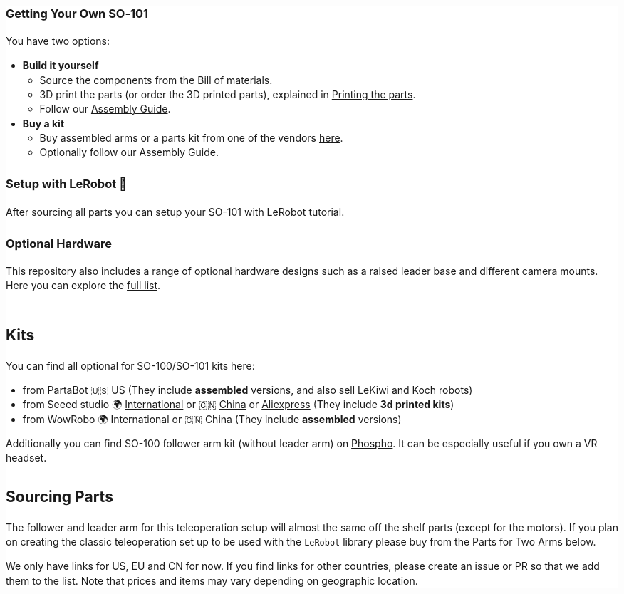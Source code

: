 ### Getting Your Own SO‑101 
You have two options:
- **Build it yourself**
   - Source the components from the [Bill of materials](https://github.com/TheRobotStudio/SO-ARM100#sourcing-parts).
   - 3D print the parts (or order the 3D printed parts), explained in [Printing the parts](https://github.com/TheRobotStudio/SO-ARM100?tab=readme-ov-file#printing-the-parts).
   - Follow our [Assembly Guide](https://github.com/huggingface/lerobot/blob/main/examples/12_use_so101.md).
- **Buy a kit**
   - Buy assembled arms or a parts kit from one of the vendors [here](https://github.com/TheRobotStudio/SO-ARM100?tab=readme-ov-file#kits).
   - Optionally follow our [Assembly Guide](https://github.com/huggingface/lerobot/blob/main/examples/12_use_so101.md).

### Setup with LeRobot 🤗
After sourcing all parts you can setup your SO-101 with LeRobot [tutorial](https://github.com/huggingface/lerobot/blob/main/examples/10_use_so100.md). 

### Optional Hardware

This repository also includes a range of optional hardware designs such as a raised leader base and different camera mounts. Here you can explore the [full list](https://github.com/TheRobotStudio/SO-ARM100?tab=readme-ov-file#optional-hardware).

---

## Kits

You can find all optional for SO-100/SO-101 kits here:

- from PartaBot :us: [US](https://partabot.com) (They include **assembled** versions, and also sell LeKiwi and Koch robots)
- from Seeed studio :earth_africa: [International](https://www.seeedstudio.com/SO-ARM100-Low-Cost-AI-Arm-Kit.html) or :cn: [China](https://item.taobao.com/item.htm?id=878010637397&skuId=5915703371829&spm=a213gs.v2success.0.0.4cbf4831mkqWLn) or [Aliexpress](https://www.aliexpress.com/item/3256808696884714.html?gatewayAdapt=4itemAdapt) (They include **3d printed kits**)
- from WowRobo :earth_africa: [International](https://shop.wowrobo.com/products/so-arm101-diy-kit-assembled-version-1) or :cn: [China](https://item.taobao.com/item.htm?ft=t&id=860171734711) (They include **assembled** versions)

Additionally you can find SO-100 follower arm kit (without leader arm) on [Phospho](https://robots.phospho.ai). It can be especially useful if you own a VR headset.

## Sourcing Parts

The follower and leader arm for this teleoperation setup will almost the same off the shelf parts (except for the motors). If you plan on creating the classic teleoperation set up to be used with the `LeRobot` library please buy from the Parts for Two Arms below. 

We only have links for US, EU and CN for now. If you find links for other countries, please create an issue or PR so that we add them to the list. Note that prices and items may vary depending on geographic location.
